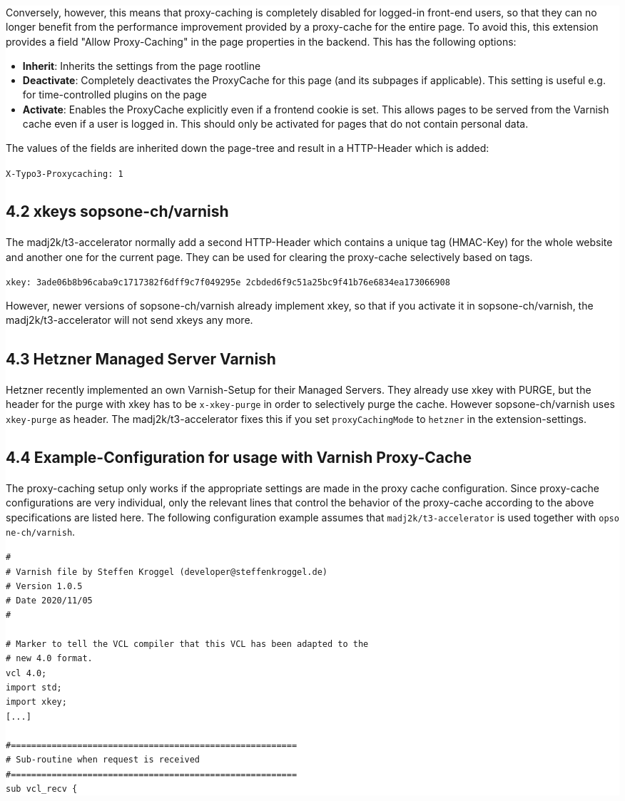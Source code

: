 Conversely, however, this means that proxy-caching is completely disabled for logged-in front-end users, so that they can no longer benefit from the performance improvement provided by a proxy-cache for the entire page.
To avoid this, this extension provides a field "Allow Proxy-Caching" in the page properties in the backend. This has the following options:

* **Inherit**: Inherits the settings from the page rootline
* **Deactivate**: Completely deactivates the ProxyCache for this page (and its subpages if applicable). This setting is useful e.g. for time-controlled plugins on the page
* **Activate**: Enables the ProxyCache explicitly even if a frontend cookie is set. This allows pages to be served from the Varnish cache even if a user is logged in. This should only be activated for pages that do not contain personal data.

The values of the fields are inherited down the page-tree and result in a HTTP-Header which is added:
```
X-Typo3-Proxycaching: 1
```

## 4.2 xkeys  sopsone-ch/varnish
The madj2k/t3-accelerator normally add a second HTTP-Header which contains a unique tag (HMAC-Key) for the whole website and another one for the current page.
They can be used for clearing the proxy-cache selectively based on tags.
```
xkey: 3ade06b8b96caba9c1717382f6dff9c7f049295e 2cbded6f9c51a25bc9f41b76e6834ea173066908
```
However, newer versions of sopsone-ch/varnish already implement xkey, so that if you activate it in sopsone-ch/varnish,
the madj2k/t3-accelerator will not send xkeys any more.

## 4.3 Hetzner Managed Server Varnish
Hetzner recently implemented an own Varnish-Setup for their Managed Servers.
They already use xkey with PURGE, but the header for the purge with xkey has to be `x-xkey-purge` in order to selectively purge the cache.
However sopsone-ch/varnish uses `xkey-purge` as header. The madj2k/t3-accelerator fixes this
if you set `proxyCachingMode` to `hetzner` in the extension-settings.

## 4.4 Example-Configuration for usage with Varnish Proxy-Cache
The proxy-caching setup only works if the appropriate settings are made in the proxy cache configuration.
Since proxy-cache configurations are very individual, only the relevant lines that control the behavior of the proxy-cache according to the above specifications are listed here.
The following configuration example assumes that ```madj2k/t3-accelerator``` is used together with ```opsone-ch/varnish```.

```
#
# Varnish file by Steffen Kroggel (developer@steffenkroggel.de)
# Version 1.0.5
# Date 2020/11/05
#

# Marker to tell the VCL compiler that this VCL has been adapted to the
# new 4.0 format.
vcl 4.0;
import std;
import xkey;
[...]

#========================================================
# Sub-routine when request is received
#========================================================
sub vcl_recv {
```